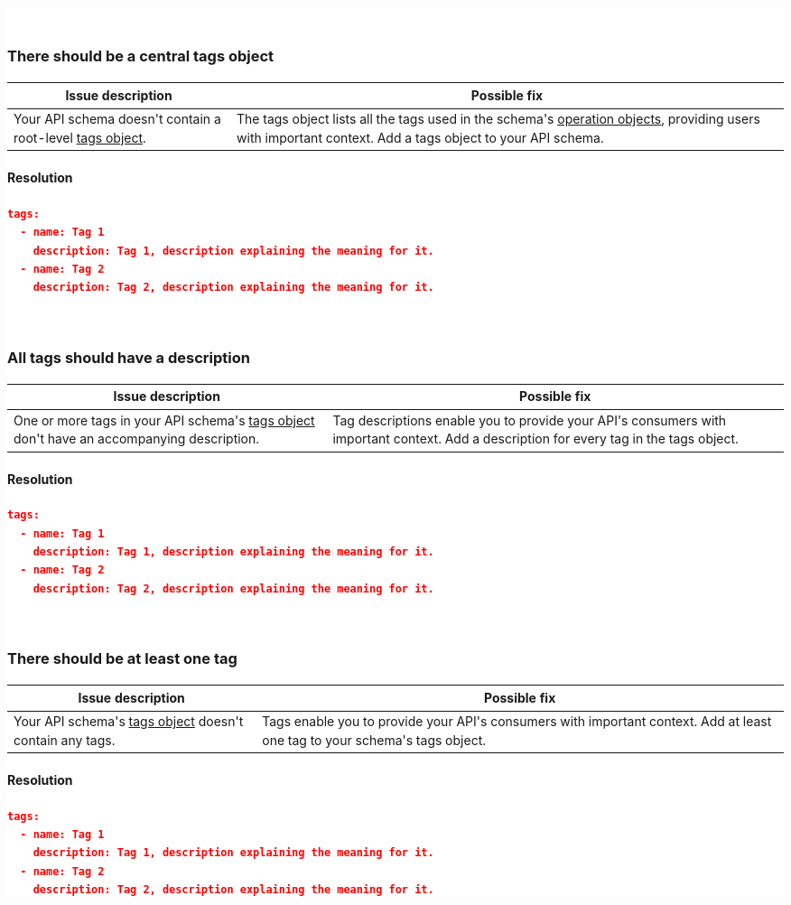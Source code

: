 &nbsp;

### There should be a central tags object

| Issue description | Possible fix |
| ----------- | ----------- |
| Your API schema doesn't contain a root-level [tags object](https://github.com/OAI/OpenAPI-Specification/blob/main/versions/3.1.0.md#tagObject). | The tags object lists all the tags used in the schema's [operation objects](https://github.com/OAI/OpenAPI-Specification/blob/main/versions/3.1.0.md#operationObject), providing users with important context. Add a tags object to your API schema. |

#### Resolution

```json
tags:
  - name: Tag 1
    description: Tag 1, description explaining the meaning for it.
  - name: Tag 2
    description: Tag 2, description explaining the meaning for it.
```

&nbsp;

### All tags should have a description

| Issue description | Possible fix |
| ----------- | ----------- |
| One or more tags in your API schema's [tags object](https://github.com/OAI/OpenAPI-Specification/blob/main/versions/3.1.0.md#tagObject) don't have an accompanying description. | Tag descriptions enable you to provide your API's consumers with important context. Add a description for every tag in the tags object. |

#### Resolution

```json
tags:
  - name: Tag 1
    description: Tag 1, description explaining the meaning for it.
  - name: Tag 2
    description: Tag 2, description explaining the meaning for it.
```

&nbsp;

### There should be at least one tag

| Issue description | Possible fix |
| ----------- | ----------- |
| Your API schema's [tags object](https://github.com/OAI/OpenAPI-Specification/blob/main/versions/3.1.0.md#tagObject) doesn't contain any tags. | Tags enable you to provide your API's consumers with important context. Add at least one tag to your schema's tags object. |

#### Resolution

```json
tags:
  - name: Tag 1
    description: Tag 1, description explaining the meaning for it.
  - name: Tag 2
    description: Tag 2, description explaining the meaning for it.
```
